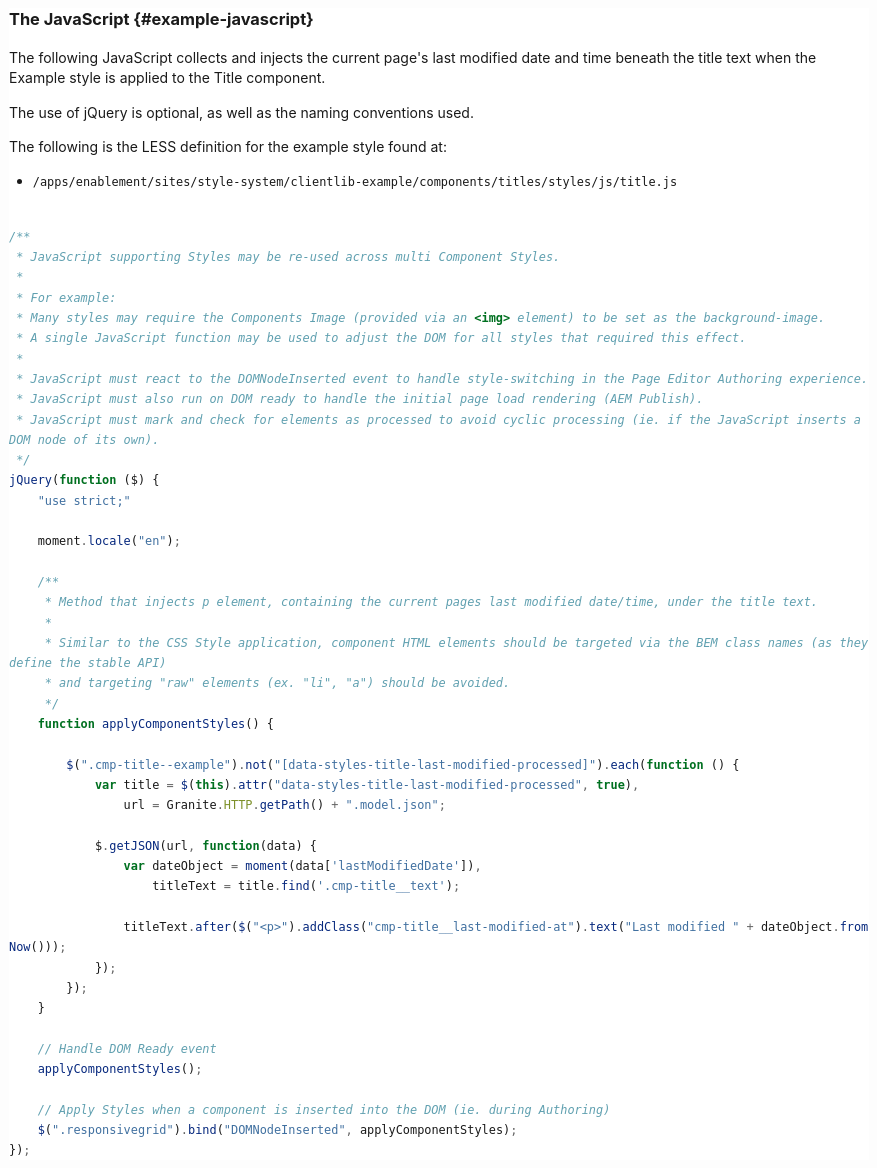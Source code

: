 ### The JavaScript {#example-javascript}

The following JavaScript collects and injects the current page's last modified date and time beneath the title text when the Example style is applied to the Title component.

The use of jQuery is optional, as well as the naming conventions used.

The following is the LESS definition for the example style found at:

* `/apps/enablement/sites/style-system/clientlib-example/components/titles/styles/js/title.js`

```js

/**
 * JavaScript supporting Styles may be re-used across multi Component Styles.
 *
 * For example:
 * Many styles may require the Components Image (provided via an <img> element) to be set as the background-image.
 * A single JavaScript function may be used to adjust the DOM for all styles that required this effect.
 *
 * JavaScript must react to the DOMNodeInserted event to handle style-switching in the Page Editor Authoring experience.
 * JavaScript must also run on DOM ready to handle the initial page load rendering (AEM Publish).
 * JavaScript must mark and check for elements as processed to avoid cyclic processing (ie. if the JavaScript inserts a DOM node of its own).
 */
jQuery(function ($) {
    "use strict;"

    moment.locale("en");

    /**
     * Method that injects p element, containing the current pages last modified date/time, under the title text.
     *
     * Similar to the CSS Style application, component HTML elements should be targeted via the BEM class names (as they define the stable API)
     * and targeting "raw" elements (ex. "li", "a") should be avoided.
     */
    function applyComponentStyles() {

        $(".cmp-title--example").not("[data-styles-title-last-modified-processed]").each(function () {
            var title = $(this).attr("data-styles-title-last-modified-processed", true),
                url = Granite.HTTP.getPath() + ".model.json";

            $.getJSON(url, function(data) {
                var dateObject = moment(data['lastModifiedDate']),
                    titleText = title.find('.cmp-title__text');

                titleText.after($("<p>").addClass("cmp-title__last-modified-at").text("Last modified " + dateObject.fromNow()));
            });
        });
    }

    // Handle DOM Ready event
    applyComponentStyles();

    // Apply Styles when a component is inserted into the DOM (ie. during Authoring)
    $(".responsivegrid").bind("DOMNodeInserted", applyComponentStyles);
});

```
